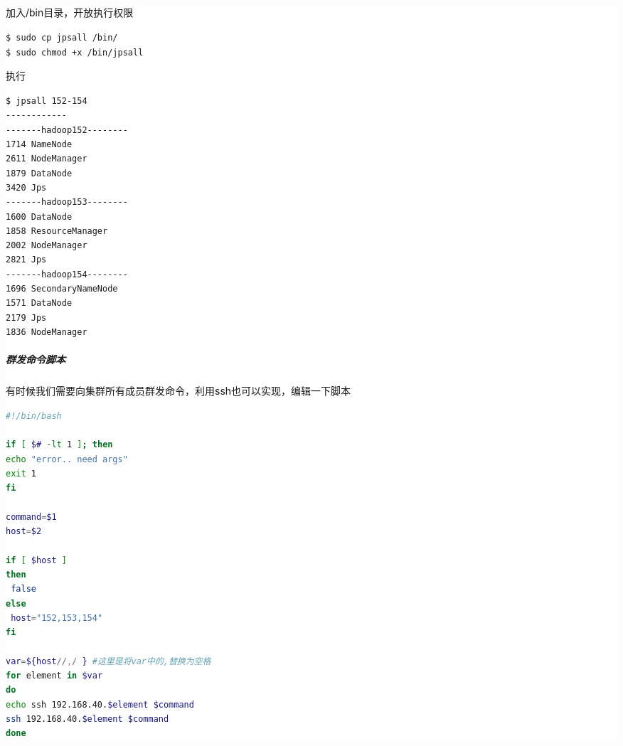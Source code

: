 加入/bin目录，开放执行权限

```bash
$ sudo cp jpsall /bin/
$ sudo chmod +x /bin/jpsall
```

执行

```bash
$ jpsall 152-154
------------
-------hadoop152--------
1714 NameNode
2611 NodeManager
1879 DataNode
3420 Jps
-------hadoop153--------
1600 DataNode
1858 ResourceManager
2002 NodeManager
2821 Jps
-------hadoop154--------
1696 SecondaryNameNode
1571 DataNode
2179 Jps
1836 NodeManager
```

##### 群发命令脚本

​	有时候我们需要向集群所有成员群发命令，利用ssh也可以实现，编辑一下脚本

```bash
#!/bin/bash

if [ $# -lt 1 ]; then
echo "error.. need args"
exit 1
fi

command=$1
host=$2

if [ $host ]
then 
 false
else
 host="152,153,154"
fi

var=${host//,/ } #这里是将var中的,替换为空格 
for element in $var 
do 
echo ssh 192.168.40.$element $command
ssh 192.168.40.$element $command
done 

```
